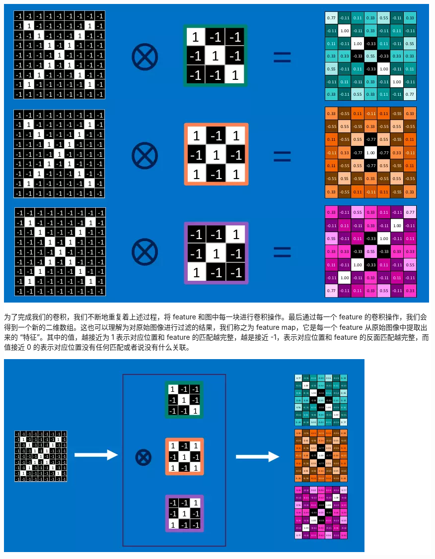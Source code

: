 <img src="_asset/CNN-72.png">

为了完成我们的卷积，我们不断地重复着上述过程，将 feature 和图中每一块进行卷积操作。最后通过每一个 feature 的卷积操作，我们会得到一个新的二维数组。这也可以理解为对原始图像进行过滤的结果，我们称之为 feature map，它是每一个 feature 从原始图像中提取出来的 “特征”。其中的值，越接近为 1 表示对应位置和 feature 的匹配越完整，越是接近 -1，表示对应位置和 feature 的反面匹配越完整，而值接近 0 的表示对应位置没有任何匹配或者说没有什么关联。

<img src="_asset/CNN-73.png">
